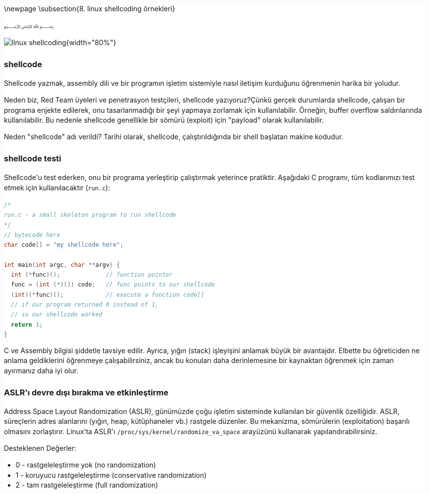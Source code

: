 \newpage
\subsection{8. linux shellcoding örnekleri}

﷽

![linux shellcoding](./images/12/2021-10-11_01-00.png){width="80%"}          

### shellcode

Shellcode yazmak, assembly dili ve bir programın işletim sistemiyle nasıl iletişim kurduğunu öğrenmenin harika bir yoludur.   

Neden biz, Red Team üyeleri ve penetrasyon testçileri, shellcode yazıyoruz?Çünkü gerçek durumlarda shellcode, çalışan bir programa enjekte edilerek, onu tasarlanmadığı bir şeyi yapmaya zorlamak için kullanılabilir. Örneğin, buffer overflow saldırılarında kullanılabilir. Bu nedenle shellcode genellikle bir sömürü (exploit) için "payload" olarak kullanılabilir.    

Neden "shellcode" adı verildi? Tarihi olarak, shellcode, çalıştırıldığında bir shell başlatan makine kodudur.    

### shellcode testi     

Shellcode'u test ederken, onu bir programa yerleştirip çalıştırmak yeterince pratiktir. Aşağıdaki C programı, tüm kodlarımızı test etmek için kullanılacaktır (`run.c`):

```cpp
/*
run.c - a small skeleton program to run shellcode
*/
// bytecode here
char code[] = "my shellcode here";

int main(int argc, char **argv) {
  int (*func)();             // function pointer
  func = (int (*)()) code;   // func points to our shellcode
  (int)(*func)();            // execute a function code[]
  // if our program returned 0 instead of 1, 
  // so our shellcode worked
  return 1;
}
```

C ve Assembly bilgisi şiddetle tavsiye edilir. Ayrıca, yığın (stack) işleyişini anlamak büyük bir avantajdır. Elbette bu öğreticiden ne anlama geldiklerini öğrenmeye çalışabilirsiniz, ancak bu konuları daha derinlemesine bir kaynaktan öğrenmek için zaman ayırmanız daha iyi olur.    

### ASLR'ı devre dışı bırakma ve etkinleştirme
Address Space Layout Randomization (ASLR), günümüzde çoğu işletim sisteminde kullanılan bir güvenlik özelliğidir. ASLR, süreçlerin adres alanlarını (yığın, heap, kütüphaneler vb.) rastgele düzenler. Bu mekanizma, sömürülerin (exploitation) başarılı olmasını zorlaştırır. Linux'ta ASLR'ı `/proc/sys/kernel/randomize_va_space` arayüzünü kullanarak yapılandırabilirsiniz.    

Desteklenen Değerler:   
* 0 - rastgeleleştirme yok (no randomization)
* 1 - koruyucu rastgeleleştirme (conservative randomization)      
* 2 - tam rastgeleleştirme (full randomization)     

